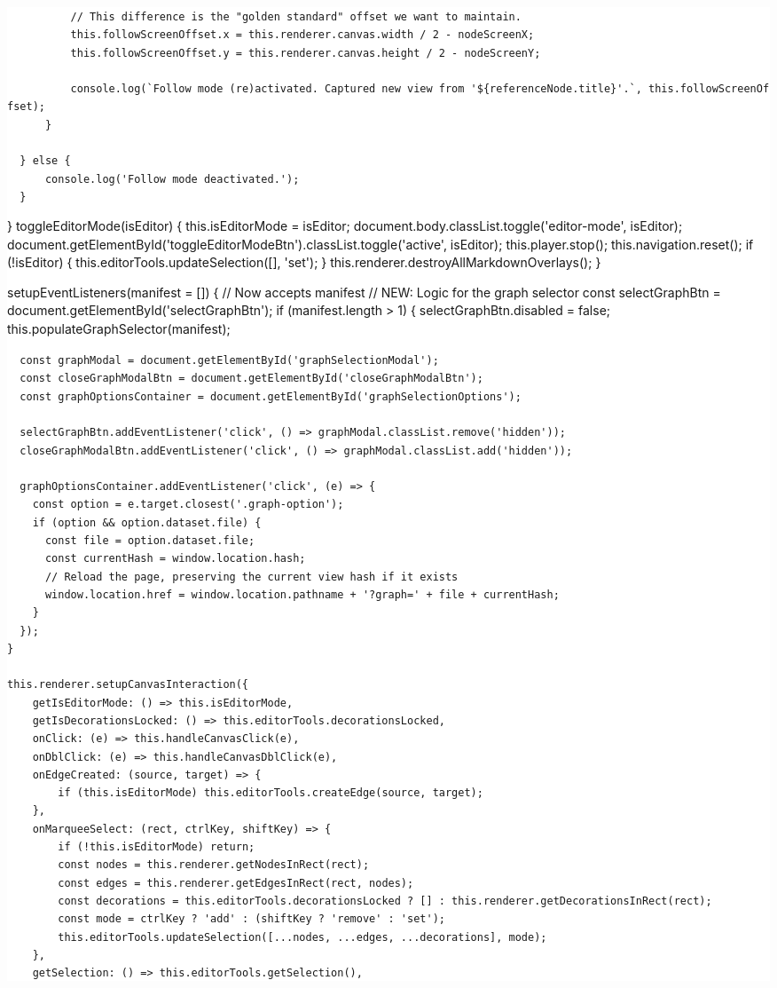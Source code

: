               // This difference is the "golden standard" offset we want to maintain.
              this.followScreenOffset.x = this.renderer.canvas.width / 2 - nodeScreenX;
              this.followScreenOffset.y = this.renderer.canvas.height / 2 - nodeScreenY;
              
              console.log(`Follow mode (re)activated. Captured new view from '${referenceNode.title}'.`, this.followScreenOffset);
          }

      } else {
          console.log('Follow mode deactivated.');
      }
  }
  toggleEditorMode(isEditor) {
    this.isEditorMode = isEditor;
    document.body.classList.toggle('editor-mode', isEditor);
    document.getElementById('toggleEditorModeBtn').classList.toggle('active', isEditor);
    this.player.stop();
    this.navigation.reset();
    if (!isEditor) {
      this.editorTools.updateSelection([], 'set');
    }
    this.renderer.destroyAllMarkdownOverlays();
  }

  setupEventListeners(manifest = []) { // Now accepts manifest
    // NEW: Logic for the graph selector
    const selectGraphBtn = document.getElementById('selectGraphBtn');
    if (manifest.length > 1) {
      selectGraphBtn.disabled = false;
      this.populateGraphSelector(manifest);

      const graphModal = document.getElementById('graphSelectionModal');
      const closeGraphModalBtn = document.getElementById('closeGraphModalBtn');
      const graphOptionsContainer = document.getElementById('graphSelectionOptions');

      selectGraphBtn.addEventListener('click', () => graphModal.classList.remove('hidden'));
      closeGraphModalBtn.addEventListener('click', () => graphModal.classList.add('hidden'));
      
      graphOptionsContainer.addEventListener('click', (e) => {
        const option = e.target.closest('.graph-option');
        if (option && option.dataset.file) {
          const file = option.dataset.file;
          const currentHash = window.location.hash;
          // Reload the page, preserving the current view hash if it exists
          window.location.href = window.location.pathname + '?graph=' + file + currentHash;
        }
      });
    } 

    this.renderer.setupCanvasInteraction({
        getIsEditorMode: () => this.isEditorMode,
        getIsDecorationsLocked: () => this.editorTools.decorationsLocked,
        onClick: (e) => this.handleCanvasClick(e),
        onDblClick: (e) => this.handleCanvasDblClick(e),
        onEdgeCreated: (source, target) => {
            if (this.isEditorMode) this.editorTools.createEdge(source, target);
        },
        onMarqueeSelect: (rect, ctrlKey, shiftKey) => {
            if (!this.isEditorMode) return;
            const nodes = this.renderer.getNodesInRect(rect);
            const edges = this.renderer.getEdgesInRect(rect, nodes);
            const decorations = this.editorTools.decorationsLocked ? [] : this.renderer.getDecorationsInRect(rect);
            const mode = ctrlKey ? 'add' : (shiftKey ? 'remove' : 'set');
            this.editorTools.updateSelection([...nodes, ...edges, ...decorations], mode);
        },
        getSelection: () => this.editorTools.getSelection(),